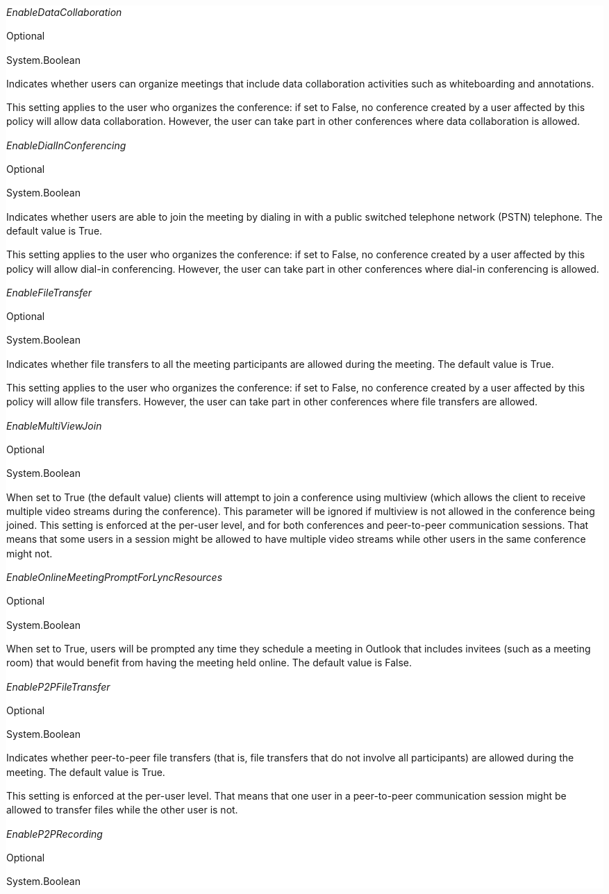 </tr>
<tr class="even">
<td><p><em>EnableDataCollaboration</em></p></td>
<td><p>Optional</p></td>
<td><p>System.Boolean</p></td>
<td><p>Indicates whether users can organize meetings that include data collaboration activities such as whiteboarding and annotations.</p>
<p>This setting applies to the user who organizes the conference: if set to False, no conference created by a user affected by this policy will allow data collaboration. However, the user can take part in other conferences where data collaboration is allowed.</p></td>
</tr>
<tr class="odd">
<td><p><em>EnableDialInConferencing</em></p></td>
<td><p>Optional</p></td>
<td><p>System.Boolean</p></td>
<td><p>Indicates whether users are able to join the meeting by dialing in with a public switched telephone network (PSTN) telephone. The default value is True.</p>
<p>This setting applies to the user who organizes the conference: if set to False, no conference created by a user affected by this policy will allow dial-in conferencing. However, the user can take part in other conferences where dial-in conferencing is allowed.</p></td>
</tr>
<tr class="even">
<td><p><em>EnableFileTransfer</em></p></td>
<td><p>Optional</p></td>
<td><p>System.Boolean</p></td>
<td><p>Indicates whether file transfers to all the meeting participants are allowed during the meeting. The default value is True.</p>
<p>This setting applies to the user who organizes the conference: if set to False, no conference created by a user affected by this policy will allow file transfers. However, the user can take part in other conferences where file transfers are allowed.</p>
<p></p></td>
</tr>
<tr class="odd">
<td><p><em>EnableMultiViewJoin</em></p></td>
<td><p>Optional</p></td>
<td><p>System.Boolean</p></td>
<td><p>When set to True (the default value) clients will attempt to join a conference using multiview (which allows the client to receive multiple video streams during the conference). This parameter will be ignored if multiview is not allowed in the conference being joined. This setting is enforced at the per-user level, and for both conferences and peer-to-peer communication sessions. That means that some users in a session might be allowed to have multiple video streams while other users in the same conference might not.</p></td>
</tr>
<tr class="even">
<td><p><em>EnableOnlineMeetingPromptForLyncResources</em></p></td>
<td><p>Optional</p></td>
<td><p>System.Boolean</p></td>
<td><p>When set to True, users will be prompted any time they schedule a meeting in Outlook that includes invitees (such as a meeting room) that would benefit from having the meeting held online. The default value is False.</p></td>
</tr>
<tr class="odd">
<td><p><em>EnableP2PFileTransfer</em></p></td>
<td><p>Optional</p></td>
<td><p>System.Boolean</p></td>
<td><p>Indicates whether peer-to-peer file transfers (that is, file transfers that do not involve all participants) are allowed during the meeting. The default value is True.</p>
<p>This setting is enforced at the per-user level. That means that one user in a peer-to-peer communication session might be allowed to transfer files while the other user is not.</p></td>
</tr>
<tr class="even">
<td><p><em>EnableP2PRecording</em></p></td>
<td><p>Optional</p></td>
<td><p>System.Boolean</p></td>